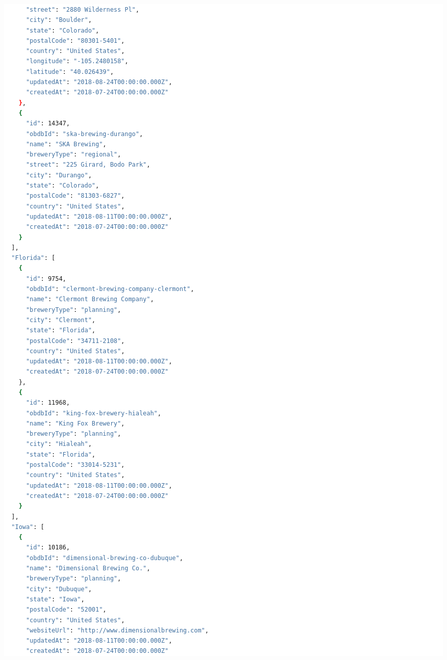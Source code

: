```sh
      "street": "2880 Wilderness Pl",
      "city": "Boulder",
      "state": "Colorado",
      "postalCode": "80301-5401",
      "country": "United States",
      "longitude": "-105.2480158",
      "latitude": "40.026439",
      "updatedAt": "2018-08-24T00:00:00.000Z",
      "createdAt": "2018-07-24T00:00:00.000Z"
    },
    {
      "id": 14347,
      "obdbId": "ska-brewing-durango",
      "name": "SKA Brewing",
      "breweryType": "regional",
      "street": "225 Girard, Bodo Park",
      "city": "Durango",
      "state": "Colorado",
      "postalCode": "81303-6827",
      "country": "United States",
      "updatedAt": "2018-08-11T00:00:00.000Z",
      "createdAt": "2018-07-24T00:00:00.000Z"
    }
  ],
  "Florida": [
    {
      "id": 9754,
      "obdbId": "clermont-brewing-company-clermont",
      "name": "Clermont Brewing Company",
      "breweryType": "planning",
      "city": "Clermont",
      "state": "Florida",
      "postalCode": "34711-2108",
      "country": "United States",
      "updatedAt": "2018-08-11T00:00:00.000Z",
      "createdAt": "2018-07-24T00:00:00.000Z"
    },
    {
      "id": 11968,
      "obdbId": "king-fox-brewery-hialeah",
      "name": "King Fox Brewery",
      "breweryType": "planning",
      "city": "Hialeah",
      "state": "Florida",
      "postalCode": "33014-5231",
      "country": "United States",
      "updatedAt": "2018-08-11T00:00:00.000Z",
      "createdAt": "2018-07-24T00:00:00.000Z"
    }
  ],
  "Iowa": [
    {
      "id": 10186,
      "obdbId": "dimensional-brewing-co-dubuque",
      "name": "Dimensional Brewing Co.",
      "breweryType": "planning",
      "city": "Dubuque",
      "state": "Iowa",
      "postalCode": "52001",
      "country": "United States",
      "websiteUrl": "http://www.dimensionalbrewing.com",
      "updatedAt": "2018-08-11T00:00:00.000Z",
      "createdAt": "2018-07-24T00:00:00.000Z"
```